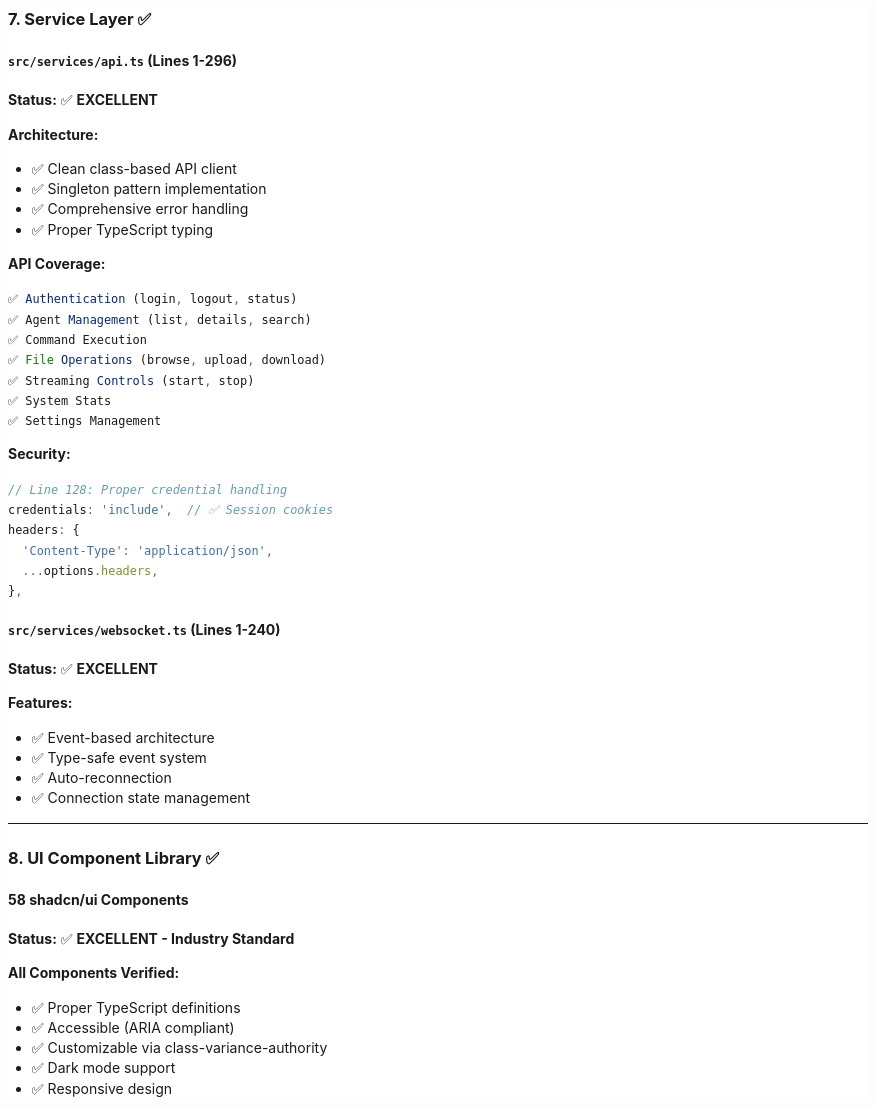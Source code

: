 
### 7. **Service Layer** ✅

#### `src/services/api.ts` (Lines 1-296)
**Status:** ✅ **EXCELLENT**

**Architecture:**
- ✅ Clean class-based API client
- ✅ Singleton pattern implementation
- ✅ Comprehensive error handling
- ✅ Proper TypeScript typing

**API Coverage:**
```typescript
✅ Authentication (login, logout, status)
✅ Agent Management (list, details, search)
✅ Command Execution
✅ File Operations (browse, upload, download)
✅ Streaming Controls (start, stop)
✅ System Stats
✅ Settings Management
```

**Security:**
```typescript
// Line 128: Proper credential handling
credentials: 'include',  // ✅ Session cookies
headers: {
  'Content-Type': 'application/json',
  ...options.headers,
},
```

#### `src/services/websocket.ts` (Lines 1-240)
**Status:** ✅ **EXCELLENT**

**Features:**
- ✅ Event-based architecture
- ✅ Type-safe event system
- ✅ Auto-reconnection
- ✅ Connection state management

---

### 8. **UI Component Library** ✅

#### 58 shadcn/ui Components
**Status:** ✅ **EXCELLENT - Industry Standard**

**All Components Verified:**
- ✅ Proper TypeScript definitions
- ✅ Accessible (ARIA compliant)
- ✅ Customizable via class-variance-authority
- ✅ Dark mode support
- ✅ Responsive design
